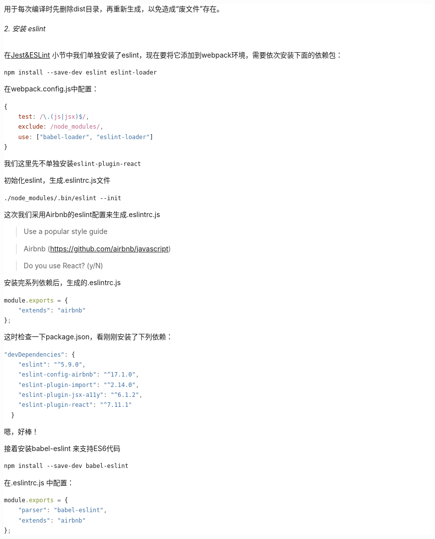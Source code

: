用于每次编译时先删除dist目录，再重新生成，以免造成“废文件”存在。

###### 2. 安装 eslint

在[Jest&ESLint](./Jest.md) 小节中我们单独安装了eslint，现在要将它添加到webpack环境，需要依次安装下面的依赖包：

`npm install --save-dev eslint eslint-loader`

在webpack.config.js中配置：

```javascript
{
    test: /\.(js|jsx)$/,
    exclude: /node_modules/,
    use: ["babel-loader", "eslint-loader"]
}
```
我们这里先不单独安装`eslint-plugin-react`

初始化eslint，生成.eslintrc.js文件

`./node_modules/.bin/eslint --init`

这次我们采用Airbnb的eslint配置来生成.eslintrc.js

>Use a popular style guide

>Airbnb (https://github.com/airbnb/javascript)

>Do you use React? (y/N)

安装完系列依赖后，生成的.eslintrc.js

```javascript
module.exports = {
    "extends": "airbnb"
};
```
这时检查一下package.json，看刚刚安装了下列依赖：

```javascript
"devDependencies": {
    "eslint": "^5.9.0",
    "eslint-config-airbnb": "^17.1.0",
    "eslint-plugin-import": "^2.14.0",
    "eslint-plugin-jsx-a11y": "^6.1.2",
    "eslint-plugin-react": "^7.11.1"
  }
```
嗯，好棒！

接着安装babel-eslint 来支持ES6代码

`npm install --save-dev babel-eslint`

在.eslintrc.js 中配置：

```javascript
module.exports = {
    "parser": "babel-eslint",
    "extends": "airbnb"
};
```
